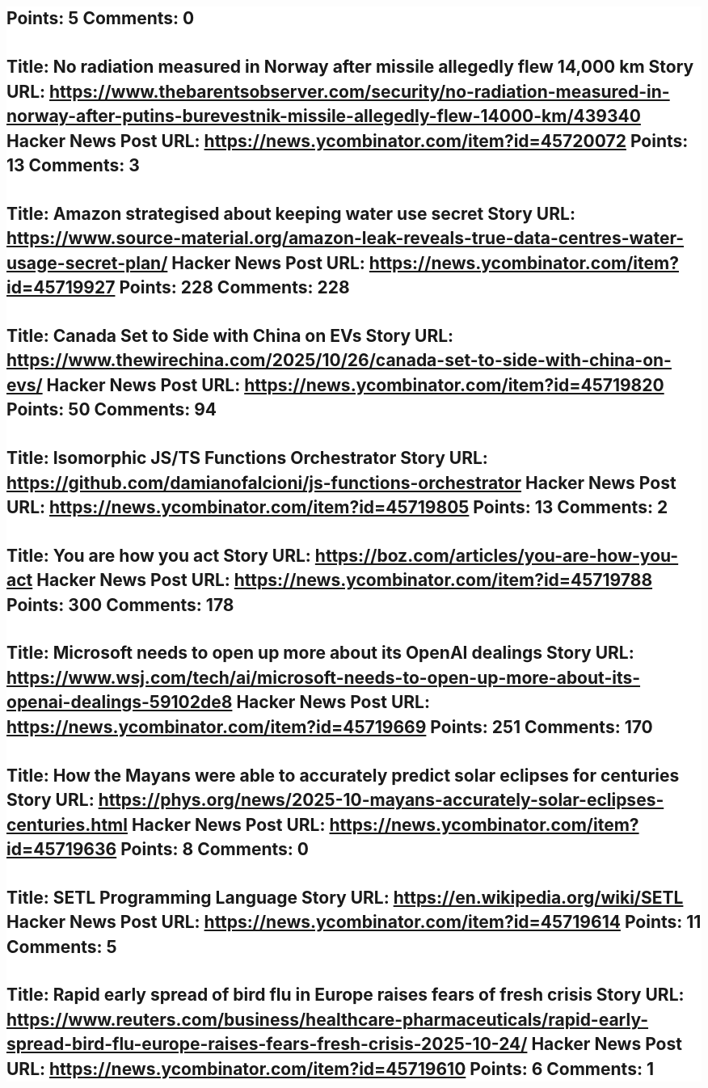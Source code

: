 Points: 5
Comments: 0
----------------------------------------
Title: No radiation measured in Norway after missile allegedly flew 14,000 km
Story URL: https://www.thebarentsobserver.com/security/no-radiation-measured-in-norway-after-putins-burevestnik-missile-allegedly-flew-14000-km/439340
Hacker News Post URL: https://news.ycombinator.com/item?id=45720072
Points: 13
Comments: 3
----------------------------------------
Title: Amazon strategised about keeping water use secret
Story URL: https://www.source-material.org/amazon-leak-reveals-true-data-centres-water-usage-secret-plan/
Hacker News Post URL: https://news.ycombinator.com/item?id=45719927
Points: 228
Comments: 228
----------------------------------------
Title: Canada Set to Side with China on EVs
Story URL: https://www.thewirechina.com/2025/10/26/canada-set-to-side-with-china-on-evs/
Hacker News Post URL: https://news.ycombinator.com/item?id=45719820
Points: 50
Comments: 94
----------------------------------------
Title: Isomorphic JS/TS Functions Orchestrator
Story URL: https://github.com/damianofalcioni/js-functions-orchestrator
Hacker News Post URL: https://news.ycombinator.com/item?id=45719805
Points: 13
Comments: 2
----------------------------------------
Title: You are how you act
Story URL: https://boz.com/articles/you-are-how-you-act
Hacker News Post URL: https://news.ycombinator.com/item?id=45719788
Points: 300
Comments: 178
----------------------------------------
Title: Microsoft needs to open up more about its OpenAI dealings
Story URL: https://www.wsj.com/tech/ai/microsoft-needs-to-open-up-more-about-its-openai-dealings-59102de8
Hacker News Post URL: https://news.ycombinator.com/item?id=45719669
Points: 251
Comments: 170
----------------------------------------
Title: How the Mayans were able to accurately predict solar eclipses for centuries
Story URL: https://phys.org/news/2025-10-mayans-accurately-solar-eclipses-centuries.html
Hacker News Post URL: https://news.ycombinator.com/item?id=45719636
Points: 8
Comments: 0
----------------------------------------
Title: SETL Programming Language
Story URL: https://en.wikipedia.org/wiki/SETL
Hacker News Post URL: https://news.ycombinator.com/item?id=45719614
Points: 11
Comments: 5
----------------------------------------
Title: Rapid early spread of bird flu in Europe raises fears of fresh crisis
Story URL: https://www.reuters.com/business/healthcare-pharmaceuticals/rapid-early-spread-bird-flu-europe-raises-fears-fresh-crisis-2025-10-24/
Hacker News Post URL: https://news.ycombinator.com/item?id=45719610
Points: 6
Comments: 1
----------------------------------------